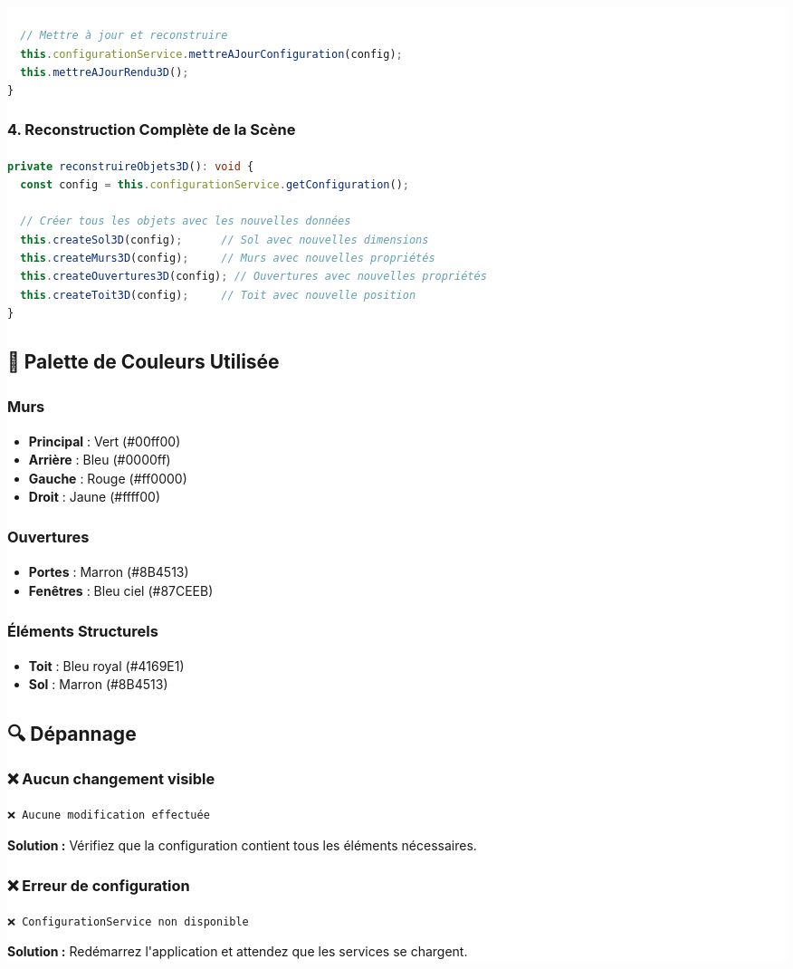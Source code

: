 ```typescript
  
  // Mettre à jour et reconstruire
  this.configurationService.mettreAJourConfiguration(config);
  this.mettreAJourRendu3D();
}
```

### **4. Reconstruction Complète de la Scène**
```typescript
private reconstruireObjets3D(): void {
  const config = this.configurationService.getConfiguration();
  
  // Créer tous les objets avec les nouvelles données
  this.createSol3D(config);      // Sol avec nouvelles dimensions
  this.createMurs3D(config);     // Murs avec nouvelles propriétés
  this.createOuvertures3D(config); // Ouvertures avec nouvelles propriétés
  this.createToit3D(config);     // Toit avec nouvelle position
}
```

## 🎨 **Palette de Couleurs Utilisée**

### **Murs**
- **Principal** : Vert (#00ff00)
- **Arrière** : Bleu (#0000ff)
- **Gauche** : Rouge (#ff0000)
- **Droit** : Jaune (#ffff00)

### **Ouvertures**
- **Portes** : Marron (#8B4513)
- **Fenêtres** : Bleu ciel (#87CEEB)

### **Éléments Structurels**
- **Toit** : Bleu royal (#4169E1)
- **Sol** : Marron (#8B4513)

## 🔍 **Dépannage**

### **❌ Aucun changement visible**
```
❌ Aucune modification effectuée
```
**Solution :** Vérifiez que la configuration contient tous les éléments nécessaires.

### **❌ Erreur de configuration**
```
❌ ConfigurationService non disponible
```
**Solution :** Redémarrez l'application et attendez que les services se chargent.
